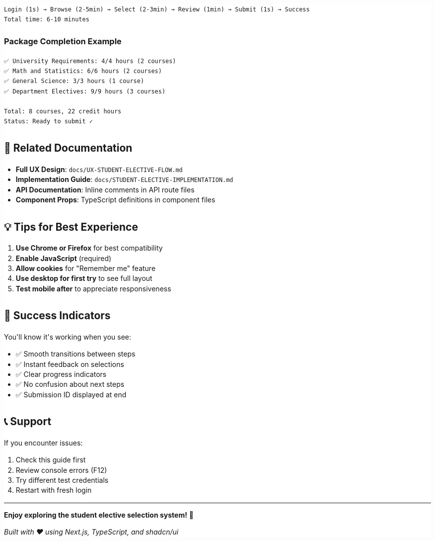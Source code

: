 ```
Login (1s) → Browse (2-5min) → Select (2-3min) → Review (1min) → Submit (1s) → Success
Total time: 6-10 minutes
```

### Package Completion Example

```
✅ University Requirements: 4/4 hours (2 courses)
✅ Math and Statistics: 6/6 hours (2 courses)
✅ General Science: 3/3 hours (1 course)
✅ Department Electives: 9/9 hours (3 courses)

Total: 8 courses, 22 credit hours
Status: Ready to submit ✓
```

## 🔗 Related Documentation

- **Full UX Design**: `docs/UX-STUDENT-ELECTIVE-FLOW.md`
- **Implementation Guide**: `docs/STUDENT-ELECTIVE-IMPLEMENTATION.md`
- **API Documentation**: Inline comments in API route files
- **Component Props**: TypeScript definitions in component files

## 💡 Tips for Best Experience

1. **Use Chrome or Firefox** for best compatibility
2. **Enable JavaScript** (required)
3. **Allow cookies** for "Remember me" feature
4. **Use desktop for first try** to see full layout
5. **Test mobile after** to appreciate responsiveness

## 🎉 Success Indicators

You'll know it's working when you see:

- ✅ Smooth transitions between steps
- ✅ Instant feedback on selections
- ✅ Clear progress indicators
- ✅ No confusion about next steps
- ✅ Submission ID displayed at end

## 📞 Support

If you encounter issues:

1. Check this guide first
2. Review console errors (F12)
3. Try different test credentials
4. Restart with fresh login

---

**Enjoy exploring the student elective selection system!** 🚀

_Built with ❤️ using Next.js, TypeScript, and shadcn/ui_
